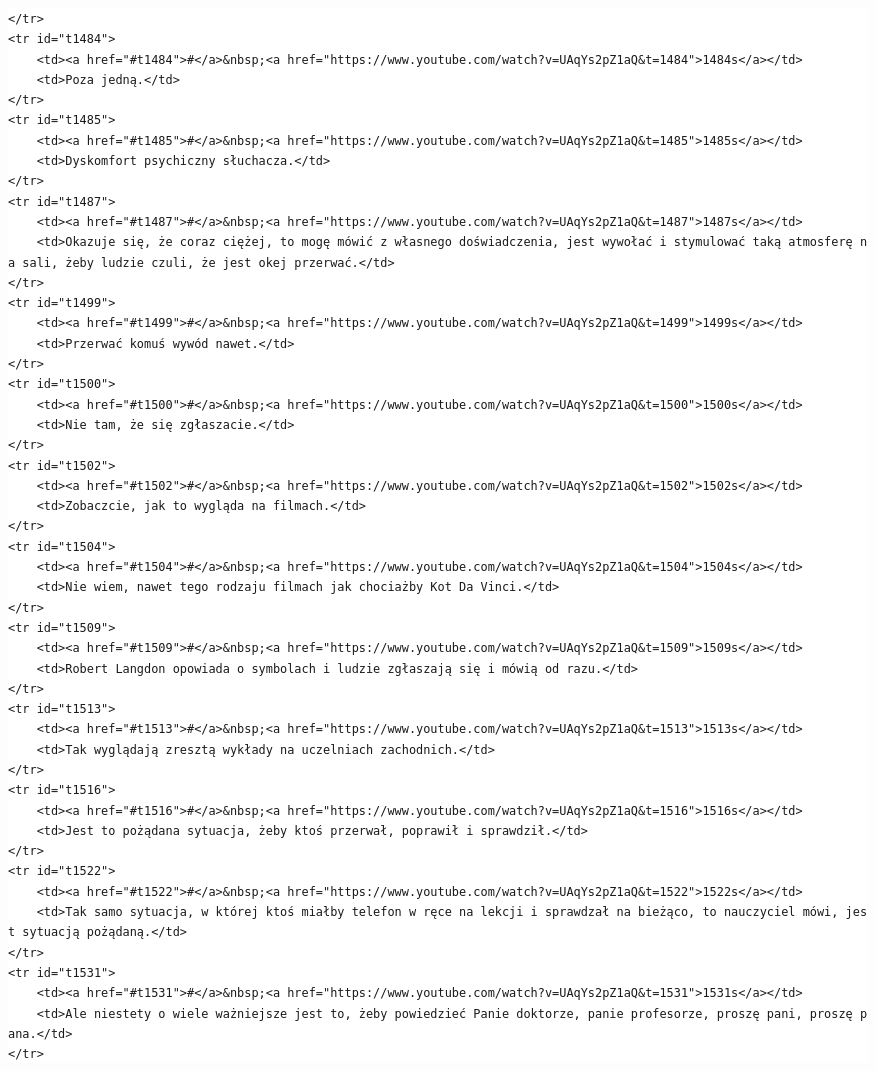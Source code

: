     </tr>
    <tr id="t1484">
        <td><a href="#t1484">#</a>&nbsp;<a href="https://www.youtube.com/watch?v=UAqYs2pZ1aQ&t=1484">1484s</a></td>
        <td>Poza jedną.</td>
    </tr>
    <tr id="t1485">
        <td><a href="#t1485">#</a>&nbsp;<a href="https://www.youtube.com/watch?v=UAqYs2pZ1aQ&t=1485">1485s</a></td>
        <td>Dyskomfort psychiczny słuchacza.</td>
    </tr>
    <tr id="t1487">
        <td><a href="#t1487">#</a>&nbsp;<a href="https://www.youtube.com/watch?v=UAqYs2pZ1aQ&t=1487">1487s</a></td>
        <td>Okazuje się, że coraz ciężej, to mogę mówić z własnego doświadczenia, jest wywołać i stymulować taką atmosferę na sali, żeby ludzie czuli, że jest okej przerwać.</td>
    </tr>
    <tr id="t1499">
        <td><a href="#t1499">#</a>&nbsp;<a href="https://www.youtube.com/watch?v=UAqYs2pZ1aQ&t=1499">1499s</a></td>
        <td>Przerwać komuś wywód nawet.</td>
    </tr>
    <tr id="t1500">
        <td><a href="#t1500">#</a>&nbsp;<a href="https://www.youtube.com/watch?v=UAqYs2pZ1aQ&t=1500">1500s</a></td>
        <td>Nie tam, że się zgłaszacie.</td>
    </tr>
    <tr id="t1502">
        <td><a href="#t1502">#</a>&nbsp;<a href="https://www.youtube.com/watch?v=UAqYs2pZ1aQ&t=1502">1502s</a></td>
        <td>Zobaczcie, jak to wygląda na filmach.</td>
    </tr>
    <tr id="t1504">
        <td><a href="#t1504">#</a>&nbsp;<a href="https://www.youtube.com/watch?v=UAqYs2pZ1aQ&t=1504">1504s</a></td>
        <td>Nie wiem, nawet tego rodzaju filmach jak chociażby Kot Da Vinci.</td>
    </tr>
    <tr id="t1509">
        <td><a href="#t1509">#</a>&nbsp;<a href="https://www.youtube.com/watch?v=UAqYs2pZ1aQ&t=1509">1509s</a></td>
        <td>Robert Langdon opowiada o symbolach i ludzie zgłaszają się i mówią od razu.</td>
    </tr>
    <tr id="t1513">
        <td><a href="#t1513">#</a>&nbsp;<a href="https://www.youtube.com/watch?v=UAqYs2pZ1aQ&t=1513">1513s</a></td>
        <td>Tak wyglądają zresztą wykłady na uczelniach zachodnich.</td>
    </tr>
    <tr id="t1516">
        <td><a href="#t1516">#</a>&nbsp;<a href="https://www.youtube.com/watch?v=UAqYs2pZ1aQ&t=1516">1516s</a></td>
        <td>Jest to pożądana sytuacja, żeby ktoś przerwał, poprawił i sprawdził.</td>
    </tr>
    <tr id="t1522">
        <td><a href="#t1522">#</a>&nbsp;<a href="https://www.youtube.com/watch?v=UAqYs2pZ1aQ&t=1522">1522s</a></td>
        <td>Tak samo sytuacja, w której ktoś miałby telefon w ręce na lekcji i sprawdzał na bieżąco, to nauczyciel mówi, jest sytuacją pożądaną.</td>
    </tr>
    <tr id="t1531">
        <td><a href="#t1531">#</a>&nbsp;<a href="https://www.youtube.com/watch?v=UAqYs2pZ1aQ&t=1531">1531s</a></td>
        <td>Ale niestety o wiele ważniejsze jest to, żeby powiedzieć Panie doktorze, panie profesorze, proszę pani, proszę pana.</td>
    </tr>